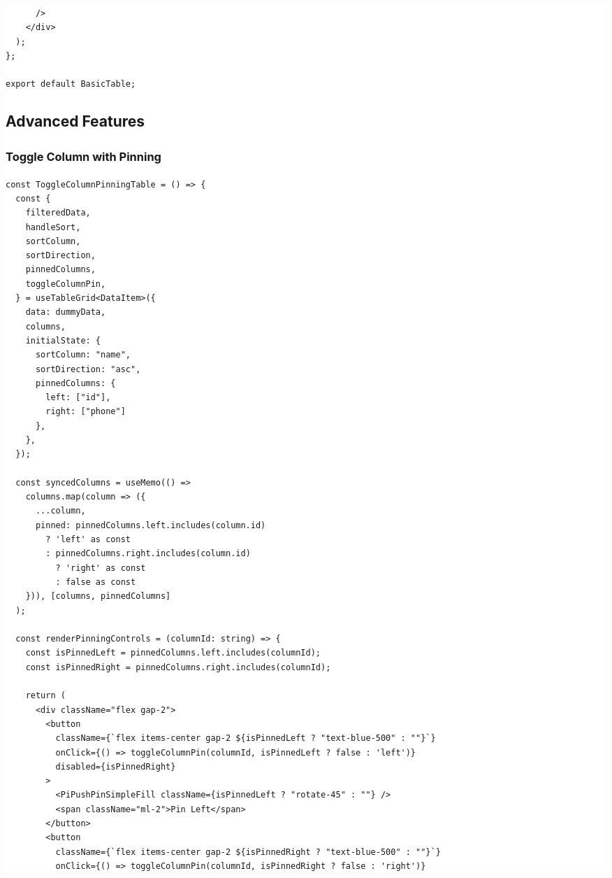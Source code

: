 ```tsx
      />
    </div>
  );
};

export default BasicTable;

```

## Advanced Features

### Toggle Column with Pinning

```tsx
const ToggleColumnPinningTable = () => {
  const {
    filteredData,
    handleSort,
    sortColumn,
    sortDirection,
    pinnedColumns,
    toggleColumnPin,
  } = useTableGrid<DataItem>({
    data: dummyData,
    columns,
    initialState: {
      sortColumn: "name",
      sortDirection: "asc",
      pinnedColumns: {
        left: ["id"],
        right: ["phone"]
      },
    },
  });

  const syncedColumns = useMemo(() => 
    columns.map(column => ({
      ...column,
      pinned: pinnedColumns.left.includes(column.id) 
        ? 'left' as const
        : pinnedColumns.right.includes(column.id)
          ? 'right' as const
          : false as const
    })), [columns, pinnedColumns]
  );

  const renderPinningControls = (columnId: string) => {
    const isPinnedLeft = pinnedColumns.left.includes(columnId);
    const isPinnedRight = pinnedColumns.right.includes(columnId);

    return (
      <div className="flex gap-2">
        <button
          className={`flex items-center gap-2 ${isPinnedLeft ? "text-blue-500" : ""}`}
          onClick={() => toggleColumnPin(columnId, isPinnedLeft ? false : 'left')}
          disabled={isPinnedRight}
        >
          <PiPushPinSimpleFill className={isPinnedLeft ? "rotate-45" : ""} />
          <span className="ml-2">Pin Left</span>
        </button>
        <button
          className={`flex items-center gap-2 ${isPinnedRight ? "text-blue-500" : ""}`}
          onClick={() => toggleColumnPin(columnId, isPinnedRight ? false : 'right')}
```